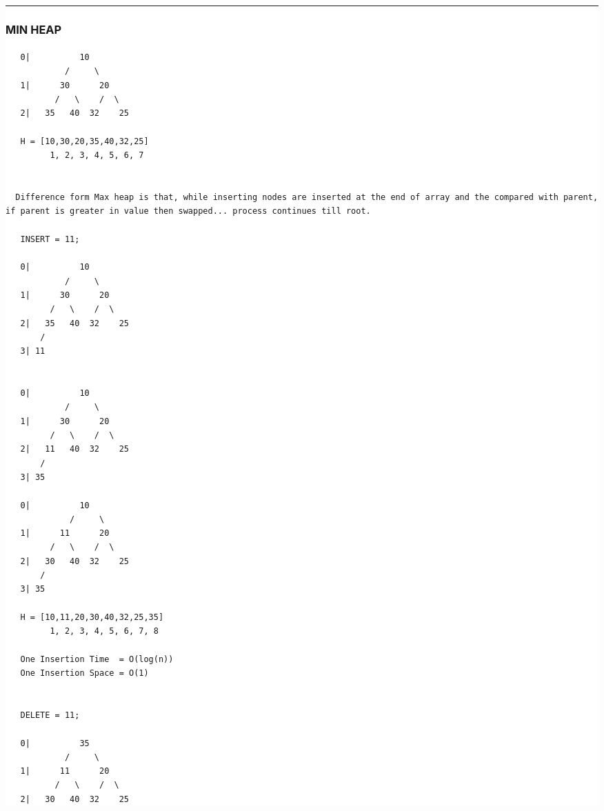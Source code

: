 ----------------------------
### MIN HEAP


       0|          10
                /     \
       1|      30      20
              /   \    /  \
       2|   35   40  32    25

       H = [10,30,20,35,40,32,25]
             1, 2, 3, 4, 5, 6, 7


      Difference form Max heap is that, while inserting nodes are inserted at the end of array and the compared with parent, if parent is greater in value then swapped... process continues till root. 

       INSERT = 11;

       0|          10
                /     \
       1|      30      20
             /   \    /  \
       2|   35   40  32    25
           /
       3| 11 


       0|          10
                /     \
       1|      30      20
             /   \    /  \
       2|   11   40  32    25
           /
       3| 35

       0|          10
                 /     \
       1|      11      20
             /   \    /  \
       2|   30   40  32    25
           /
       3| 35 

       H = [10,11,20,30,40,32,25,35]
             1, 2, 3, 4, 5, 6, 7, 8

       One Insertion Time  = O(log(n))
       One Insertion Space = O(1)


       DELETE = 11;

       0|          35
                /     \
       1|      11      20
              /   \    /  \
       2|   30   40  32    25

